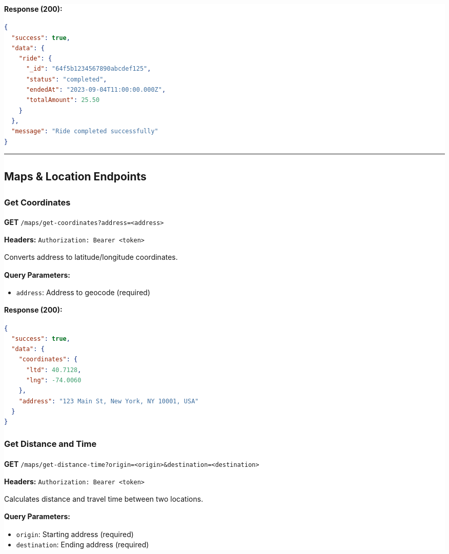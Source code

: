 **Response (200):**
```json
{
  "success": true,
  "data": {
    "ride": {
      "_id": "64f5b1234567890abcdef125",
      "status": "completed",
      "endedAt": "2023-09-04T11:00:00.000Z",
      "totalAmount": 25.50
    }
  },
  "message": "Ride completed successfully"
}
```

---

## Maps & Location Endpoints

### Get Coordinates
**GET** `/maps/get-coordinates?address=<address>`

**Headers:** `Authorization: Bearer <token>`

Converts address to latitude/longitude coordinates.

**Query Parameters:**
- `address`: Address to geocode (required)

**Response (200):**
```json
{
  "success": true,
  "data": {
    "coordinates": {
      "ltd": 40.7128,
      "lng": -74.0060
    },
    "address": "123 Main St, New York, NY 10001, USA"
  }
}
```

### Get Distance and Time
**GET** `/maps/get-distance-time?origin=<origin>&destination=<destination>`

**Headers:** `Authorization: Bearer <token>`

Calculates distance and travel time between two locations.

**Query Parameters:**
- `origin`: Starting address (required)
- `destination`: Ending address (required)
